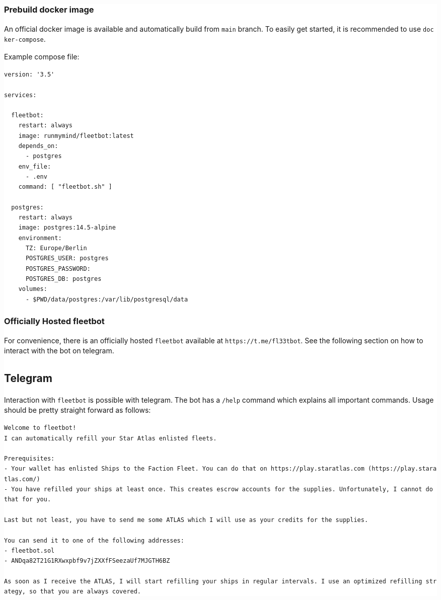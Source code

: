 ### Prebuild docker image

An official docker image is available and automatically build from `main` branch. To easily get started, it is recommended
to use `docker-compose`.

Example compose file:

```
version: '3.5'

services:

  fleetbot:
    restart: always
    image: runmymind/fleetbot:latest
    depends_on:
      - postgres
    env_file:
      - .env
    command: [ "fleetbot.sh" ]

  postgres:
    restart: always
    image: postgres:14.5-alpine
    environment:
      TZ: Europe/Berlin
      POSTGRES_USER: postgres
      POSTGRES_PASSWORD:
      POSTGRES_DB: postgres
    volumes:
      - $PWD/data/postgres:/var/lib/postgresql/data
```

### Officially Hosted fleetbot

For convenience, there is an officially hosted `fleetbot` available at `https://t.me/fl33tbot`.
See the following section on how to interact with the bot on telegram.



## Telegram

Interaction with `fleetbot` is possible with telegram. The bot has a `/help` command which explains all important
commands. Usage should be pretty straight forward as follows:

```
Welcome to fleetbot!
I can automatically refill your Star Atlas enlisted fleets.

Prerequisites:
- Your wallet has enlisted Ships to the Faction Fleet. You can do that on https://play.staratlas.com (https://play.staratlas.com/)
- You have refilled your ships at least once. This creates escrow accounts for the supplies. Unfortunately, I cannot do that for you.

Last but not least, you have to send me some ATLAS which I will use as your credits for the supplies.

You can send it to one of the following addresses:
- fleetbot.sol
- ANDqa82T21G1RXwxpbf9v7jZXXfFSeezaUf7MJGTH6BZ

As soon as I receive the ATLAS, I will start refilling your ships in regular intervals. I use an optimized refilling strategy, so that you are always covered.
```

[contributors-shield]: https://img.shields.io/github/contributors/mindrunner/fleetbot.svg?style=for-the-badge
[contributors-url]: https://github.com/mindrunner/fleetbot/graphs/contributors
[forks-shield]: https://img.shields.io/github/forks/mindrunner/fleetbot.svg?style=for-the-badge
[forks-url]: https://github.com/mindrunner/fleetbot/network/members
[stars-shield]: https://img.shields.io/github/stars/mindrunner/fleetbot.svg?style=for-the-badge
[stars-url]: https://github.com/mindrunner/fleetbot/stargazers
[issues-shield]: https://img.shields.io/github/issues/mindrunner/fleetbot.svg?style=for-the-badge
[issues-url]: https://github.com/mindrunner/fleetbot/issues
[license-shield]: https://img.shields.io/github/license/mindrunner/fleetbot.svg?style=for-the-badge
[license-url]: https://github.com/mindrunner/fleetbot/blob/master/LICENSE
[node.js]: https://img.shields.io/badge/node.js-000000?style=for-the-badge&logo=nextdotjs&logoColor=white
[Node-url]: https://nodejs.org